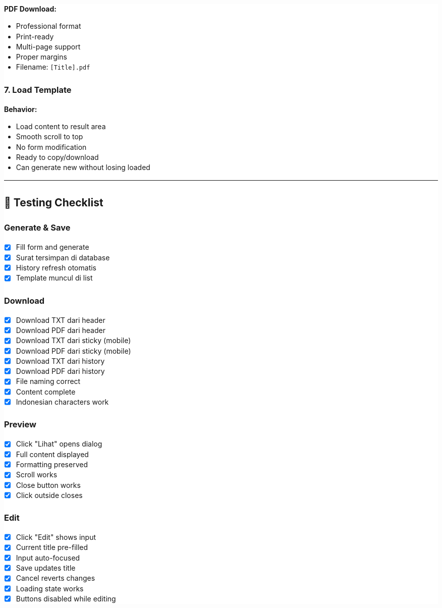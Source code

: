 **PDF Download:**
- Professional format
- Print-ready
- Multi-page support
- Proper margins
- Filename: `[Title].pdf`

### **7. Load Template**

**Behavior:**
- Load content to result area
- Smooth scroll to top
- No form modification
- Ready to copy/download
- Can generate new without losing loaded

---

## 🧪 Testing Checklist

### Generate & Save
- [x] Fill form and generate
- [x] Surat tersimpan di database
- [x] History refresh otomatis
- [x] Template muncul di list

### Download
- [x] Download TXT dari header
- [x] Download PDF dari header
- [x] Download TXT dari sticky (mobile)
- [x] Download PDF dari sticky (mobile)
- [x] Download TXT dari history
- [x] Download PDF dari history
- [x] File naming correct
- [x] Content complete
- [x] Indonesian characters work

### Preview
- [x] Click "Lihat" opens dialog
- [x] Full content displayed
- [x] Formatting preserved
- [x] Scroll works
- [x] Close button works
- [x] Click outside closes

### Edit
- [x] Click "Edit" shows input
- [x] Current title pre-filled
- [x] Input auto-focused
- [x] Save updates title
- [x] Cancel reverts changes
- [x] Loading state works
- [x] Buttons disabled while editing
